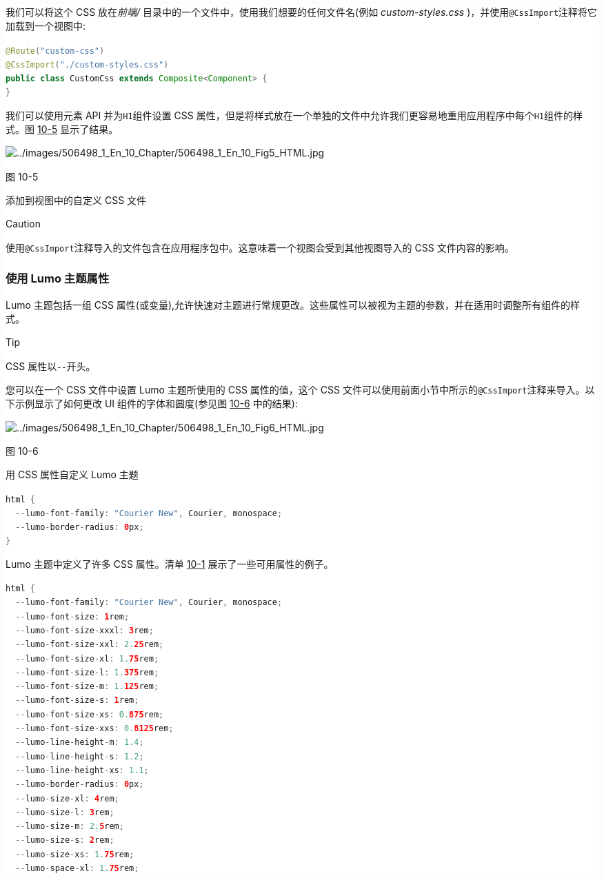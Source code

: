 我们可以将这个 CSS 放在*前端/* 目录中的一个文件中，使用我们想要的任何文件名(例如 *custom-styles.css* )，并使用`@CssImport`注释将它加载到一个视图中:

```java
@Route("custom-css")
@CssImport("./custom-styles.css")
public class CustomCss extends Composite<Component> {
}

```

我们可以使用元素 API 并为`H1`组件设置 CSS 属性，但是将样式放在一个单独的文件中允许我们更容易地重用应用程序中每个`H1`组件的样式。图 [10-5](#Fig5) 显示了结果。

![../images/506498_1_En_10_Chapter/506498_1_En_10_Fig5_HTML.jpg](../images/506498_1_En_10_Chapter/506498_1_En_10_Fig5_HTML.jpg)

图 10-5

添加到视图中的自定义 CSS 文件

Caution

使用`@CssImport`注释导入的文件包含在应用程序包中。这意味着一个视图会受到其他视图导入的 CSS 文件内容的影响。

### 使用 Lumo 主题属性

Lumo 主题包括一组 CSS 属性(或变量),允许快速对主题进行常规更改。这些属性可以被视为主题的参数，并在适用时调整所有组件的样式。

Tip

CSS 属性以`--`开头。

您可以在一个 CSS 文件中设置 Lumo 主题所使用的 CSS 属性的值，这个 CSS 文件可以使用前面小节中所示的`@CssImport`注释来导入。以下示例显示了如何更改 UI 组件的字体和圆度(参见图 [10-6](#Fig6) 中的结果):

![../images/506498_1_En_10_Chapter/506498_1_En_10_Fig6_HTML.jpg](../images/506498_1_En_10_Chapter/506498_1_En_10_Fig6_HTML.jpg)

图 10-6

用 CSS 属性自定义 Lumo 主题

```java
html {
  --lumo-font-family: "Courier New", Courier, monospace;
  --lumo-border-radius: 0px;
}

```

Lumo 主题中定义了许多 CSS 属性。清单 [10-1](#PC8) 展示了一些可用属性的例子。

```java
html {
  --lumo-font-family: "Courier New", Courier, monospace;
  --lumo-font-size: 1rem;
  --lumo-font-size-xxxl: 3rem;
  --lumo-font-size-xxl: 2.25rem;
  --lumo-font-size-xl: 1.75rem;
  --lumo-font-size-l: 1.375rem;
  --lumo-font-size-m: 1.125rem;
  --lumo-font-size-s: 1rem;
  --lumo-font-size-xs: 0.875rem;
  --lumo-font-size-xxs: 0.8125rem;
  --lumo-line-height-m: 1.4;
  --lumo-line-height-s: 1.2;
  --lumo-line-height-xs: 1.1;
  --lumo-border-radius: 0px;
  --lumo-size-xl: 4rem;
  --lumo-size-l: 3rem;
  --lumo-size-m: 2.5rem;
  --lumo-size-s: 2rem;
  --lumo-size-xs: 1.75rem;
  --lumo-space-xl: 1.75rem;
```